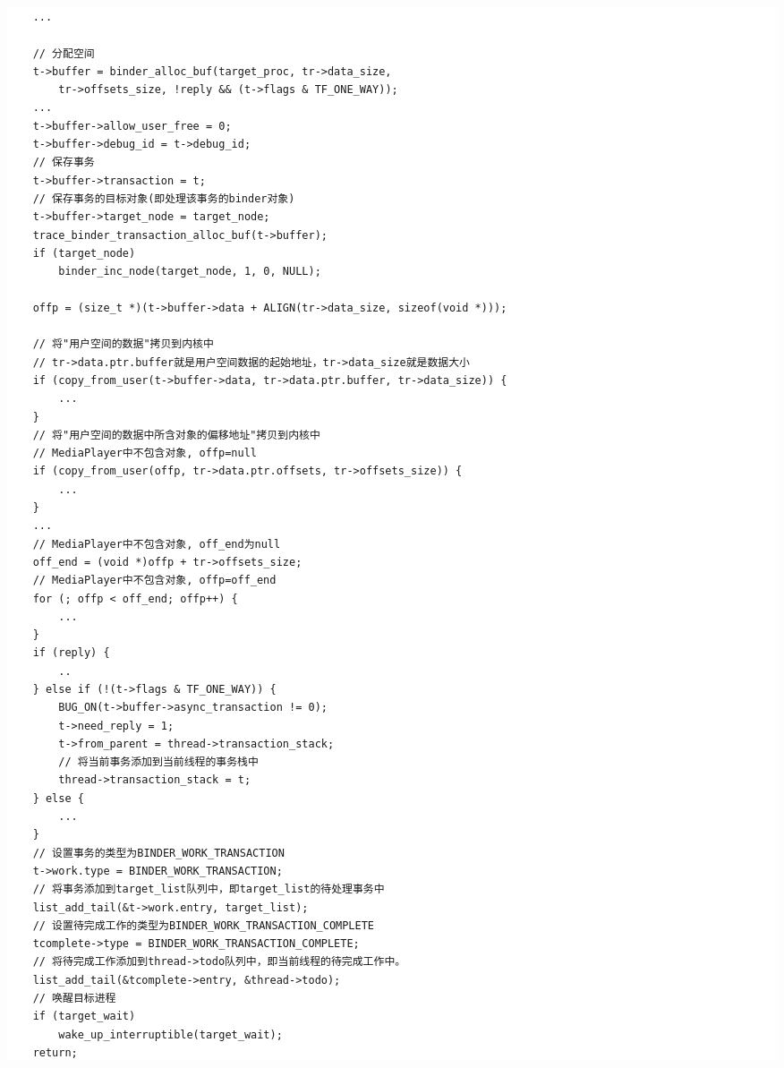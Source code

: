         ...

        // 分配空间
        t->buffer = binder_alloc_buf(target_proc, tr->data_size,
            tr->offsets_size, !reply && (t->flags & TF_ONE_WAY));
        ...
        t->buffer->allow_user_free = 0;
        t->buffer->debug_id = t->debug_id;
        // 保存事务
        t->buffer->transaction = t;
        // 保存事务的目标对象(即处理该事务的binder对象)
        t->buffer->target_node = target_node;
        trace_binder_transaction_alloc_buf(t->buffer);
        if (target_node)
            binder_inc_node(target_node, 1, 0, NULL);

        offp = (size_t *)(t->buffer->data + ALIGN(tr->data_size, sizeof(void *)));

        // 将"用户空间的数据"拷贝到内核中
        // tr->data.ptr.buffer就是用户空间数据的起始地址，tr->data_size就是数据大小
        if (copy_from_user(t->buffer->data, tr->data.ptr.buffer, tr->data_size)) {
            ...
        }
        // 将"用户空间的数据中所含对象的偏移地址"拷贝到内核中
        // MediaPlayer中不包含对象, offp=null
        if (copy_from_user(offp, tr->data.ptr.offsets, tr->offsets_size)) {
            ...
        }
        ...
        // MediaPlayer中不包含对象, off_end为null
        off_end = (void *)offp + tr->offsets_size;
        // MediaPlayer中不包含对象, offp=off_end
        for (; offp < off_end; offp++) {
            ...
        }
        if (reply) {
            ..
        } else if (!(t->flags & TF_ONE_WAY)) {
            BUG_ON(t->buffer->async_transaction != 0);
            t->need_reply = 1;
            t->from_parent = thread->transaction_stack;
            // 将当前事务添加到当前线程的事务栈中
            thread->transaction_stack = t;
        } else {
            ...
        }
        // 设置事务的类型为BINDER_WORK_TRANSACTION
        t->work.type = BINDER_WORK_TRANSACTION;
        // 将事务添加到target_list队列中，即target_list的待处理事务中
        list_add_tail(&t->work.entry, target_list);
        // 设置待完成工作的类型为BINDER_WORK_TRANSACTION_COMPLETE
        tcomplete->type = BINDER_WORK_TRANSACTION_COMPLETE;
        // 将待完成工作添加到thread->todo队列中，即当前线程的待完成工作中。
        list_add_tail(&tcomplete->entry, &thread->todo);
        // 唤醒目标进程
        if (target_wait)
            wake_up_interruptible(target_wait);
        return;

